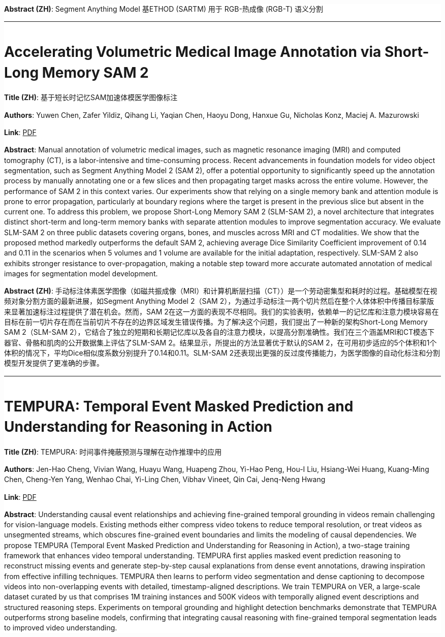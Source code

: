 **Abstract (ZH)**: Segment Anything Model 基ETHOD (SARTM) 用于 RGB-热成像 (RGB-T) 语义分割 

---
# Accelerating Volumetric Medical Image Annotation via Short-Long Memory SAM 2 

**Title (ZH)**: 基于短长时记忆SAM加速体模医学图像标注 

**Authors**: Yuwen Chen, Zafer Yildiz, Qihang Li, Yaqian Chen, Haoyu Dong, Hanxue Gu, Nicholas Konz, Maciej A. Mazurowski  

**Link**: [PDF](https://arxiv.org/pdf/2505.01854)  

**Abstract**: Manual annotation of volumetric medical images, such as magnetic resonance imaging (MRI) and computed tomography (CT), is a labor-intensive and time-consuming process. Recent advancements in foundation models for video object segmentation, such as Segment Anything Model 2 (SAM 2), offer a potential opportunity to significantly speed up the annotation process by manually annotating one or a few slices and then propagating target masks across the entire volume. However, the performance of SAM 2 in this context varies. Our experiments show that relying on a single memory bank and attention module is prone to error propagation, particularly at boundary regions where the target is present in the previous slice but absent in the current one. To address this problem, we propose Short-Long Memory SAM 2 (SLM-SAM 2), a novel architecture that integrates distinct short-term and long-term memory banks with separate attention modules to improve segmentation accuracy. We evaluate SLM-SAM 2 on three public datasets covering organs, bones, and muscles across MRI and CT modalities. We show that the proposed method markedly outperforms the default SAM 2, achieving average Dice Similarity Coefficient improvement of 0.14 and 0.11 in the scenarios when 5 volumes and 1 volume are available for the initial adaptation, respectively. SLM-SAM 2 also exhibits stronger resistance to over-propagation, making a notable step toward more accurate automated annotation of medical images for segmentation model development. 

**Abstract (ZH)**: 手动标注体素医学图像（如磁共振成像（MRI）和计算机断层扫描（CT））是一个劳动密集型和耗时的过程。基础模型在视频对象分割方面的最新进展，如Segment Anything Model 2（SAM 2），为通过手动标注一两个切片然后在整个人体体积中传播目标蒙版来显著加速标注过程提供了潜在机会。然而，SAM 2在这一方面的表现不尽相同。我们的实验表明，依赖单一的记忆库和注意力模块容易在目标在前一切片存在而在当前切片不存在的边界区域发生错误传播。为了解决这个问题，我们提出了一种新的架构Short-Long Memory SAM 2（SLM-SAM 2），它结合了独立的短期和长期记忆库以及各自的注意力模块，以提高分割准确性。我们在三个涵盖MRI和CT模态下器官、骨骼和肌肉的公开数据集上评估了SLM-SAM 2。结果显示，所提出的方法显著优于默认的SAM 2，在可用初步适应的5个体积和1个体积的情况下，平均Dice相似度系数分别提升了0.14和0.11。SLM-SAM 2还表现出更强的反过度传播能力，为医学图像的自动化标注和分割模型开发提供了更准确的步骤。 

---
# TEMPURA: Temporal Event Masked Prediction and Understanding for Reasoning in Action 

**Title (ZH)**: TEMPURA: 时间事件掩蔽预测与理解在动作推理中的应用 

**Authors**: Jen-Hao Cheng, Vivian Wang, Huayu Wang, Huapeng Zhou, Yi-Hao Peng, Hou-I Liu, Hsiang-Wei Huang, Kuang-Ming Chen, Cheng-Yen Yang, Wenhao Chai, Yi-Ling Chen, Vibhav Vineet, Qin Cai, Jenq-Neng Hwang  

**Link**: [PDF](https://arxiv.org/pdf/2505.01583)  

**Abstract**: Understanding causal event relationships and achieving fine-grained temporal grounding in videos remain challenging for vision-language models. Existing methods either compress video tokens to reduce temporal resolution, or treat videos as unsegmented streams, which obscures fine-grained event boundaries and limits the modeling of causal dependencies. We propose TEMPURA (Temporal Event Masked Prediction and Understanding for Reasoning in Action), a two-stage training framework that enhances video temporal understanding. TEMPURA first applies masked event prediction reasoning to reconstruct missing events and generate step-by-step causal explanations from dense event annotations, drawing inspiration from effective infilling techniques. TEMPURA then learns to perform video segmentation and dense captioning to decompose videos into non-overlapping events with detailed, timestamp-aligned descriptions. We train TEMPURA on VER, a large-scale dataset curated by us that comprises 1M training instances and 500K videos with temporally aligned event descriptions and structured reasoning steps. Experiments on temporal grounding and highlight detection benchmarks demonstrate that TEMPURA outperforms strong baseline models, confirming that integrating causal reasoning with fine-grained temporal segmentation leads to improved video understanding. 

